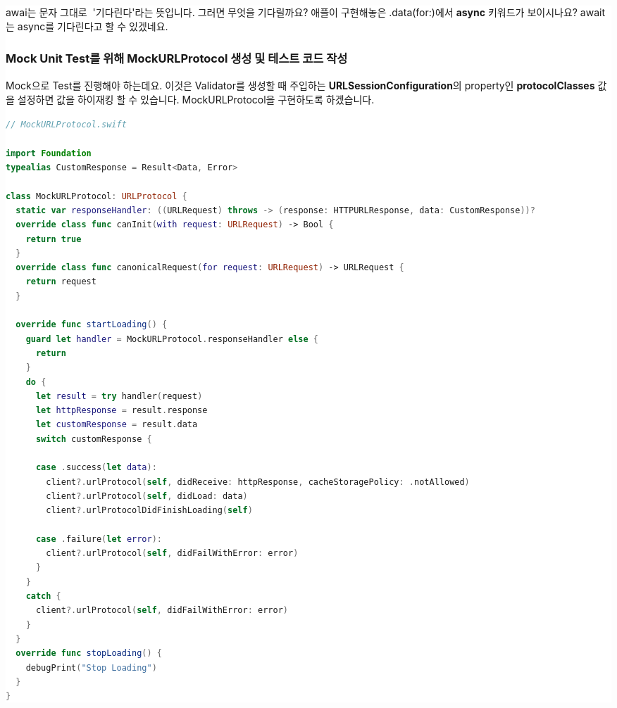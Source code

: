 awai는 문자 그대로  '기다린다'라는 뜻입니다. 그러면 무엇을 기다릴까요? 애플이 구현해놓은 .data(for:)에서 **async** 키워드가 보이시나요? await는 async를 기다린다고 할 수 있겠네요.

### Mock Unit Test를 위해 MockURLProtocol 생성 및 테스트 코드 작성

Mock으로 Test를 진행해야 하는데요. 이것은 Validator를 생성할 때 주입하는 **URLSessionConfiguration**의 property인 **protocolClasses** 값을 설정하면 값을 하이재킹 할 수 있습니다. MockURLProtocol을 구현하도록 하겠습니다. 

``` swift
// MockURLProtocol.swift

import Foundation
typealias CustomResponse = Result<Data, Error>

class MockURLProtocol: URLProtocol {
  static var responseHandler: ((URLRequest) throws -> (response: HTTPURLResponse, data: CustomResponse))?
  override class func canInit(with request: URLRequest) -> Bool {
    return true
  }
  override class func canonicalRequest(for request: URLRequest) -> URLRequest {
    return request
  }

  override func startLoading() {
    guard let handler = MockURLProtocol.responseHandler else {
      return
    }
    do {
      let result = try handler(request)
      let httpResponse = result.response
      let customResponse = result.data
      switch customResponse {

      case .success(let data):
        client?.urlProtocol(self, didReceive: httpResponse, cacheStoragePolicy: .notAllowed)
        client?.urlProtocol(self, didLoad: data)
        client?.urlProtocolDidFinishLoading(self)

      case .failure(let error):
        client?.urlProtocol(self, didFailWithError: error)
      }
    }
    catch {
      client?.urlProtocol(self, didFailWithError: error)
    }
  }
  override func stopLoading() {
    debugPrint("Stop Loading")
  }
}
```
